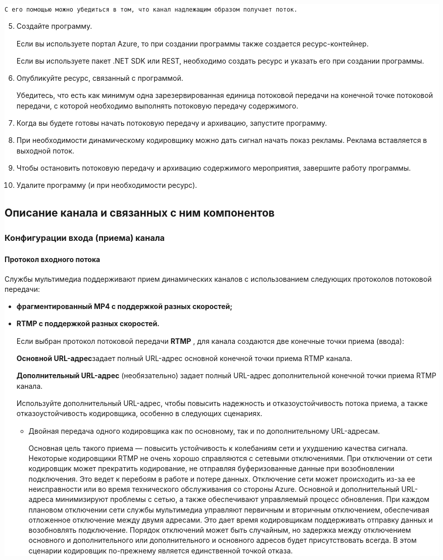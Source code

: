     С его помощью можно убедиться в том, что канал надлежащим образом получает поток.
5. Создайте программу.

    Если вы используете портал Azure, то при создании программы также создается ресурс-контейнер.

    Если вы используете пакет .NET SDK или REST, необходимо создать ресурс и указать его при создании программы.
6. Опубликуйте ресурс, связанный с программой.   

    Убедитесь, что есть как минимум одна зарезервированная единица потоковой передачи на конечной точке потоковой передачи, с которой необходимо выполнять потоковую передачу содержимого.
7. Когда вы будете готовы начать потоковую передачу и архивацию, запустите программу.
8. При необходимости динамическому кодировщику можно дать сигнал начать показ рекламы. Реклама вставляется в выходной поток.
9. Чтобы остановить потоковую передачу и архивацию содержимого мероприятия, завершите работу программы.
10. Удалите программу (и при необходимости ресурс).     

## <a name="a-idchanneladescription-of-a-channel-and-its-related-components"></a><a id="channel"></a>Описание канала и связанных с ним компонентов
### <a name="a-idchannelinputachannel-input-ingest-configurations"></a><a id="channel_input"></a>Конфигурации входа (приема) канала
#### <a name="a-idingestprotocolsaingest-streaming-protocol"></a><a id="ingest_protocols"></a>Протокол входного потока
Службы мультимедиа поддерживают прием динамических каналов с использованием следующих протоколов потоковой передачи:

* **фрагментированный MP4 с поддержкой разных скоростей;**
* **RTMP с поддержкой разных скоростей.**

    Если выбран протокол потоковой передачи **RTMP** , для канала создаются две конечные точки приема (ввода):

    **Основной URL-адрес**задает полный URL-адрес основной конечной точки приема RTMP канала.

    **Дополнительный URL-адрес** (необязательно) задает полный URL-адрес дополнительной конечной точки приема RTMP канала.

    Используйте дополнительный URL-адрес, чтобы повысить надежность и отказоустойчивость потока приема, а также отказоустойчивость кодировщика, особенно в следующих сценариях.

    - Двойная передача одного кодировщика как по основному, так и по дополнительному URL-адресам.

        Основная цель такого приема — повысить устойчивость к колебаниям сети и ухудшению качества сигнала. Некоторые кодировщики RTMP не очень хорошо справляются с сетевыми отключениями. При отключении от сети кодировщик может прекратить кодирование, не отправляя буферизованные данные при возобновлении подключения. Это ведет к перебоям в работе и потере данных. Отключение сети может происходить из-за ее неисправности или во время технического обслуживания со стороны Azure. Основной и дополнительный URL-адреса минимизируют проблемы с сетью, а также обеспечивают управляемый процесс обновления. При каждом плановом отключении сети службы мультимедиа управляют первичным и вторичным отключением, обеспечивая отложенное отключение между двумя адресами. Это дает время кодировщикам поддерживать отправку данных и возобновлять подключение. Порядок отключений может быть случайным, но задержка между отключением основного и дополнительного или дополнительного и основного адресов будет присутствовать всегда. В этом сценарии кодировщик по-прежнему является единственной точкой отказа.

